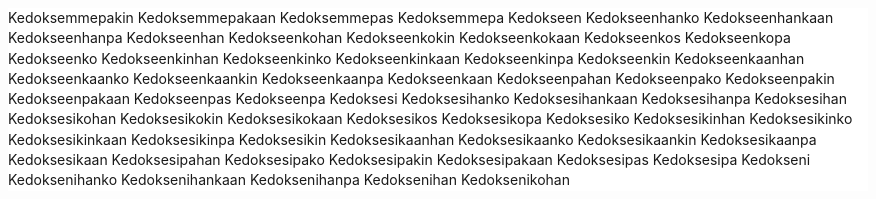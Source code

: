 Kedoksemmepakin
Kedoksemmepakaan
Kedoksemmepas
Kedoksemmepa
Kedokseen
Kedokseenhanko
Kedokseenhankaan
Kedokseenhanpa
Kedokseenhan
Kedokseenkohan
Kedokseenkokin
Kedokseenkokaan
Kedokseenkos
Kedokseenkopa
Kedokseenko
Kedokseenkinhan
Kedokseenkinko
Kedokseenkinkaan
Kedokseenkinpa
Kedokseenkin
Kedokseenkaanhan
Kedokseenkaanko
Kedokseenkaankin
Kedokseenkaanpa
Kedokseenkaan
Kedokseenpahan
Kedokseenpako
Kedokseenpakin
Kedokseenpakaan
Kedokseenpas
Kedokseenpa
Kedoksesi
Kedoksesihanko
Kedoksesihankaan
Kedoksesihanpa
Kedoksesihan
Kedoksesikohan
Kedoksesikokin
Kedoksesikokaan
Kedoksesikos
Kedoksesikopa
Kedoksesiko
Kedoksesikinhan
Kedoksesikinko
Kedoksesikinkaan
Kedoksesikinpa
Kedoksesikin
Kedoksesikaanhan
Kedoksesikaanko
Kedoksesikaankin
Kedoksesikaanpa
Kedoksesikaan
Kedoksesipahan
Kedoksesipako
Kedoksesipakin
Kedoksesipakaan
Kedoksesipas
Kedoksesipa
Kedokseni
Kedoksenihanko
Kedoksenihankaan
Kedoksenihanpa
Kedoksenihan
Kedoksenikohan